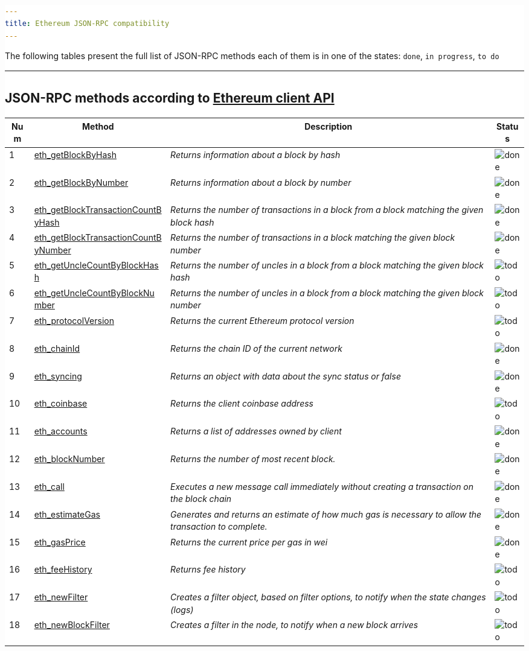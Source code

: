 ```yaml
---
title: Ethereum JSON-RPC compatibility
---
```


The following tables present the full list of JSON-RPC methods each of them is in one of the states: `done`, `in progress`, `to do`

---

## JSON-RPC methods according to [Ethereum client API](https://ethereum.org/en/developers/docs/apis/json-rpc/) 


| Num | Method                                                                      | Description                                                                                                                                                   | Status                             |
|-----|-----------------------------------------------------------------------------|---------------------------------------------------------------------------------------------------------------------------------------------------------------|------------------------------------|
| 1   | [eth_getBlockByHash](https://playground.open-rpc.org/)                      | _Returns information about a block by hash_                                                                                                                   | ![done](img/done.ico)              |
| 2   | [eth_getBlockByNumber](https://playground.open-rpc.org/)                    | _Returns information about a block by number_                                                                                                                 | ![done](img/done.ico)              |
| 3   | [eth_getBlockTransactionCountByHash](https://playground.open-rpc.org/)      | _Returns the number of transactions in a block from a block matching the given block hash_                                                                    | ![done](img/done.ico)              | 
| 4   | [eth_getBlockTransactionCountByNumber](https://playground.open-rpc.org/)    | _Returns the number of transactions in a block matching the given block number_                                                                               | ![done](img/done.ico)              |
| 5   | [eth_getUncleCountByBlockHash](https://playground.open-rpc.org/)            | _Returns the number of uncles in a block from a block matching the given block hash_                                                                          | ![todo](img/todo.ico)              |
| 6   | [eth_getUncleCountByBlockNumber](https://playground.open-rpc.org/)          | _Returns the number of uncles in a block from a block matching the given block number_                                                                        | ![todo](img/todo.ico)              |
| 7   | [eth_protocolVersion](https://playground.open-rpc.org/)                     | _Returns the current Ethereum protocol version_                                                                                                               | ![todo](img/todo.ico)              |
| 8   | [eth_chainId](https://playground.open-rpc.org/)                             | _Returns the chain ID of the current network_                                                                                                                 | ![done](img/done.ico)              |
| 9   | [eth_syncing](https://playground.open-rpc.org/)                             | _Returns an object with data about the sync status or false_                                                                                                  | ![done](img/done.ico)              |
| 10  | [eth_coinbase](https://playground.open-rpc.org/)                            | _Returns the client coinbase address_                                                                                                                         | ![todo](img/todo.ico)              |
| 11  | [eth_accounts](https://playground.open-rpc.org/)                            | _Returns a list of addresses owned by client_                                                                                                                 | ![done](img/done.ico)              |
| 12  | [eth_blockNumber](https://playground.open-rpc.org/)                         | _Returns the number of most recent block._                                                                                                                    | ![done](img/done.ico)              |
| 13  | [eth_call](https://playground.open-rpc.org/)                                | _Executes a new message call immediately without creating a transaction on the block chain_                                                                   | ![done](img/done.ico)              |
| 14  | [eth_estimateGas](https://playground.open-rpc.org/)                         | _Generates and returns an estimate of how much gas is necessary to allow the transaction to complete._                                                        | ![done](img/done.ico)              |
| 15  | [eth_gasPrice](https://playground.open-rpc.org/)                            | _Returns the current price per gas in wei_                                                                                                                    | ![done](img/done.ico)              |
| 16  | [eth_feeHistory](https://playground.open-rpc.org/)                          | _Returns fee history_                                                                                                                                         | ![todo](img/todo.ico)              |
| 17  | [eth_newFilter](https://playground.open-rpc.org/)                           | _Creates a filter object, based on filter options, to notify when the state changes (logs)_                                                                   | ![todo](img/todo.ico)              |
| 18  | [eth_newBlockFilter](https://playground.open-rpc.org/)                      | _Creates a filter in the node, to notify when a new block arrives_                                                                                            | ![todo](img/todo.ico)              |